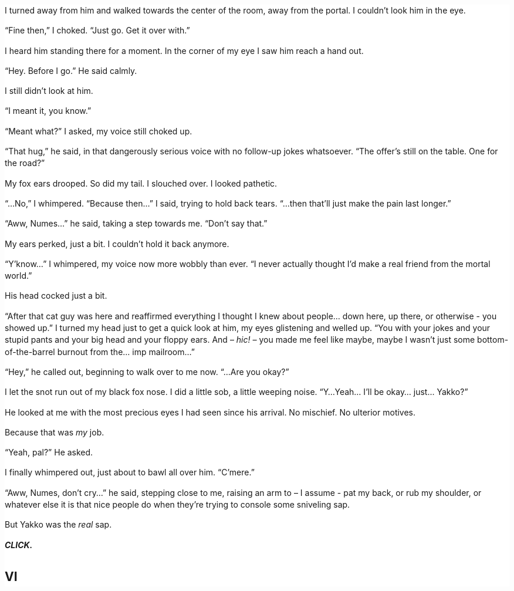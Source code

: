I turned away from him and walked towards the center of the room, away from the portal. I couldn’t look him in the eye.

“Fine then,” I choked. “Just go. Get it over with.”

I heard him standing there for a moment. In the corner of my eye I saw him reach a hand out.

“Hey. Before I go.” He said calmly.

I still didn’t look at him.

“I meant it, you know.”

“Meant what?” I asked, my voice still choked up.

“That hug,” he said, in that dangerously serious voice with no follow-up jokes whatsoever. “The offer’s still on the table. One for the road?”

My fox ears drooped. So did my tail. I slouched over. I looked pathetic.

“…No,” I whimpered. “Because then…” I said, trying to hold back tears. “…then that’ll just make the pain last longer.”

“Aww, Numes…” he said, taking a step towards me. “Don’t say that.”

My ears perked, just a bit. I couldn’t hold it back anymore.

“Y’know…” I whimpered, my voice now more wobbly than ever. “I never actually thought I’d make a real friend from the mortal world.”

His head cocked just a bit.

“After that cat guy was here and reaffirmed everything I thought I knew about people… down here, up there, or otherwise - you showed up.” I turned my head just to get a quick look at him, my eyes glistening and welled up. “You with your jokes and your stupid pants and your big head and your floppy ears. And – *hic! –* you made me feel like maybe, maybe I wasn’t just some bottom-of-the-barrel burnout from the… imp mailroom…”

“Hey,” he called out, beginning to walk over to me now. “…Are you okay?”

I let the snot run out of my black fox nose. I did a little sob, a little weeping noise. “Y…Yeah… I’ll be okay… just… Yakko?”

He looked at me with the most precious eyes I had seen since his arrival. No mischief. No ulterior motives.

Because that was *my* job.

“Yeah, pal?” He asked.

I finally whimpered out, just about to bawl all over him. “C’mere.”

“Aww, Numes, don’t cry…” he said, stepping close to me, raising an arm to – I assume - pat my back, or rub my shoulder, or whatever else it is that nice people do when they’re trying to console some sniveling sap.

But Yakko was the *real* sap.

***CLICK.***

## VI
